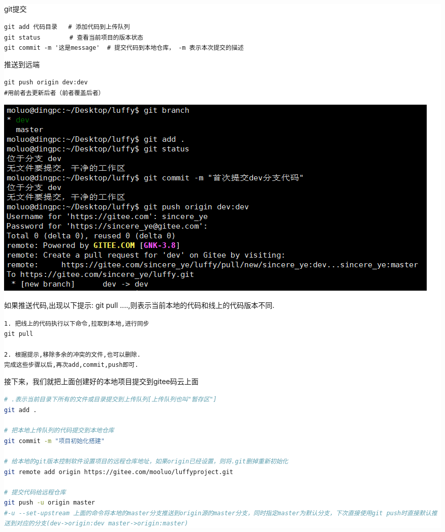 

git提交

```shell
git add 代码目录   # 添加代码到上传队列
git status        # 查看当前项目的版本状态
git commit -m '这是message'  # 提交代码到本地仓库， -m 表示本次提交的描述

```

推送到远端

```shell
git push origin dev:dev
#用前者去更新后者（前者覆盖后者）

```

![image-20191120215540947](1-搭建环境和项目.assets/image-20191120215540947.png)

如果推送代码,出现以下提示: git pull ....,则表示当前本地的代码和线上的代码版本不同.

```shell
1. 把线上的代码执行以下命令,拉取到本地,进行同步
git pull

2. 根据提示,移除多余的冲突的文件,也可以删除.
完成这些步骤以后,再次add,commit,push即可.

```



接下来，我们就把上面创建好的本地项目提交到gitee码云上面

```bash
# .表示当前目录下所有的文件或目录提交到上传队列[上传队列也叫"暂存区"]
git add .

# 把本地上传队列的代码提交到本地仓库
git commit -m "项目初始化搭建"

# 给本地的git版本控制软件设置项目的远程仓库地址，如果origin已经设置，则将.git删掉重新初始化
git remote add origin https://gitee.com/mooluo/luffyproject.git

# 提交代码给远程仓库
git push -u origin master
#-u --set-upstream 上面的命令将本地的master分支推送到origin源的master分支，同时指定master为默认分支，下次直接使用git push时直接默认推送到对应的分支(dev->origin:dev master->origin:master)

```